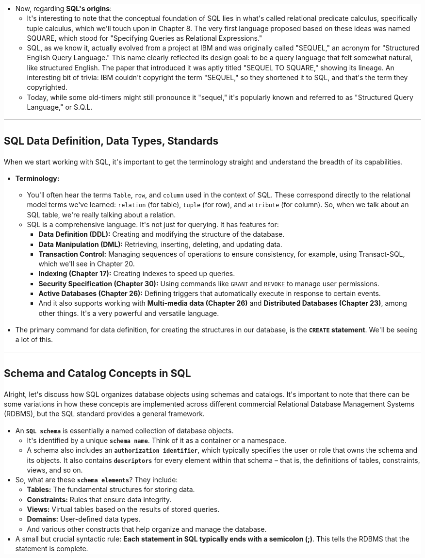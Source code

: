 *   Now, regarding **SQL's origins**:
    *   It's interesting to note that the conceptual foundation of SQL lies in what's called relational predicate calculus, specifically tuple calculus, which we'll touch upon in Chapter 8. The very first language proposed based on these ideas was named SQUARE, which stood for "Specifying Queries as Relational Expressions."
    *   SQL, as we know it, actually evolved from a project at IBM and was originally called "SEQUEL," an acronym for "Structured English Query Language." This name clearly reflected its design goal: to be a query language that felt somewhat natural, like structured English. The paper that introduced it was aptly titled "SEQUEL TO SQUARE," showing its lineage. An interesting bit of trivia: IBM couldn't copyright the term "SEQUEL," so they shortened it to SQL, and that's the term they copyrighted.
    *   Today, while some old-timers might still pronounce it "sequel," it's popularly known and referred to as "Structured Query Language," or S.Q.L.

---
<div class="page-break"></div>

## SQL Data Definition, Data Types, Standards

When we start working with SQL, it's important to get the terminology straight and understand the breadth of its capabilities.

*   **Terminology:**
    *   You'll often hear the terms `Table`, `row`, and `column` used in the context of SQL. These correspond directly to the relational model terms we've learned: `relation` (for table), `tuple` (for row), and `attribute` (for column). So, when we talk about an SQL table, we're really talking about a relation.
    *   SQL is a comprehensive language. It's not just for querying. It has features for:
        *   **Data Definition (DDL):** Creating and modifying the structure of the database.
        *   **Data Manipulation (DML):** Retrieving, inserting, deleting, and updating data.
        *   **Transaction Control:** Managing sequences of operations to ensure consistency, for example, using Transact-SQL, which we'll see in Chapter 20.
        *   **Indexing (Chapter 17):** Creating indexes to speed up queries.
        *   **Security Specification (Chapter 30):** Using commands like `GRANT` and `REVOKE` to manage user permissions.
        *   **Active Databases (Chapter 26):** Defining triggers that automatically execute in response to certain events.
        *   And it also supports working with **Multi-media data (Chapter 26)** and **Distributed Databases (Chapter 23)**, among other things. It's a very powerful and versatile language.

*   The primary command for data definition, for creating the structures in our database, is the **`CREATE` statement**. We'll be seeing a lot of this.

---
<div class="page-break"></div>

## Schema and Catalog Concepts in SQL

Alright, let's discuss how SQL organizes database objects using schemas and catalogs. It's important to note that there can be some variations in how these concepts are implemented across different commercial Relational Database Management Systems (RDBMS), but the SQL standard provides a general framework.

*   An **`SQL schema`** is essentially a named collection of database objects.
    *   It's identified by a unique **`schema name`**. Think of it as a container or a namespace.
    *   A schema also includes an **`authorization identifier`**, which typically specifies the user or role that owns the schema and its objects. It also contains **`descriptors`** for every element within that schema – that is, the definitions of tables, constraints, views, and so on.
*   So, what are these **`schema elements`**? They include:
    *   **Tables:** The fundamental structures for storing data.
    *   **Constraints:** Rules that ensure data integrity.
    *   **Views:** Virtual tables based on the results of stored queries.
    *   **Domains:** User-defined data types.
    *   And various other constructs that help organize and manage the database.
*   A small but crucial syntactic rule: **Each statement in SQL typically ends with a semicolon (;)**. This tells the RDBMS that the statement is complete.